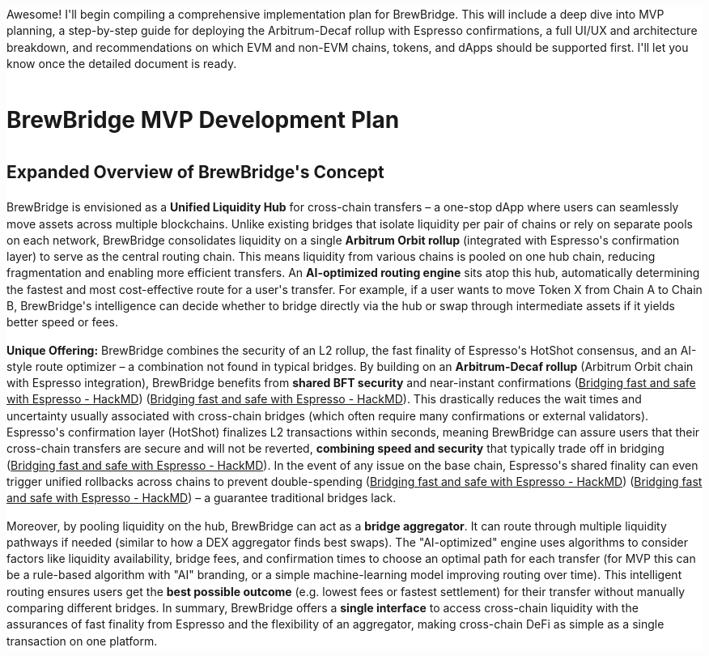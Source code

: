 Awesome! I'll begin compiling a comprehensive implementation plan for BrewBridge. This will include a deep dive into MVP planning, a step-by-step guide for deploying the Arbitrum-Decaf rollup with Espresso confirmations, a full UI/UX and architecture breakdown, and recommendations on which EVM and non-EVM chains, tokens, and dApps should be supported first. I'll let you know once the detailed document is ready.

# BrewBridge MVP Development Plan

## Expanded Overview of BrewBridge's Concept

BrewBridge is envisioned as a **Unified Liquidity Hub** for cross-chain transfers – a one-stop dApp where users can seamlessly move assets across multiple blockchains. Unlike existing bridges that isolate liquidity per pair of chains or rely on separate pools on each network, BrewBridge consolidates liquidity on a single **Arbitrum Orbit rollup** (integrated with Espresso's confirmation layer) to serve as the central routing chain. This means liquidity from various chains is pooled on one hub chain, reducing fragmentation and enabling more efficient transfers. An **AI-optimized routing engine** sits atop this hub, automatically determining the fastest and most cost-effective route for a user's transfer. For example, if a user wants to move Token X from Chain A to Chain B, BrewBridge's intelligence can decide whether to bridge directly via the hub or swap through intermediate assets if it yields better speed or fees.

**Unique Offering:** BrewBridge combines the security of an L2 rollup, the fast finality of Espresso's HotShot consensus, and an AI-style route optimizer – a combination not found in typical bridges. By building on an **Arbitrum-Decaf rollup** (Arbitrum Orbit chain with Espresso integration), BrewBridge benefits from **shared BFT security** and near-instant confirmations ([Bridging fast and safe with Espresso - HackMD](https://hackmd.io/@EspressoSystems/bridging#:~:text=%5BHotShot%5D%28https%3A%2F%2Fdocs.espressosys.com%2Fsequencer%2Fespresso,mitigate%20regulatory%20and%20cybersecurity%20risks)) ([Bridging fast and safe with Espresso - HackMD](https://hackmd.io/@EspressoSystems/bridging#:~:text=which%20a%20determined%20state%20of,Circle%E2%80%99s)). This drastically reduces the wait times and uncertainty usually associated with cross-chain bridges (which often require many confirmations or external validators). Espresso's confirmation layer (HotShot) finalizes L2 transactions within seconds, meaning BrewBridge can assure users that their cross-chain transfers are secure and will not be reverted, **combining speed and security** that typically trade off in bridging ([Bridging fast and safe with Espresso - HackMD](https://hackmd.io/@EspressoSystems/bridging#:~:text=Rollups%20use%20HotShot%20to%20provide,the%20event%20of%20a%20safety)). In the event of any issue on the base chain, Espresso's shared finality can even trigger unified rollbacks across chains to prevent double-spending ([Bridging fast and safe with Espresso - HackMD](https://hackmd.io/@EspressoSystems/bridging#:~:text=which%20a%20determined%20state%20of,block)) ([Bridging fast and safe with Espresso - HackMD](https://hackmd.io/@EspressoSystems/bridging#:~:text=sequencers,L2s%2C%20we%20will%20now%20explore)) – a guarantee traditional bridges lack.

Moreover, by pooling liquidity on the hub, BrewBridge can act as a **bridge aggregator**. It can route through multiple liquidity pathways if needed (similar to how a DEX aggregator finds best swaps). The "AI-optimized" engine uses algorithms to consider factors like liquidity availability, bridge fees, and confirmation times to choose an optimal path for each transfer (for MVP this can be a rule-based algorithm with "AI" branding, or a simple machine-learning model improving routing over time). This intelligent routing ensures users get the **best possible outcome** (e.g. lowest fees or fastest settlement) for their transfer without manually comparing different bridges. In summary, BrewBridge offers a **single interface** to access cross-chain liquidity with the assurances of fast finality from Espresso and the flexibility of an aggregator, making cross-chain DeFi as simple as a single transaction on one platform.
